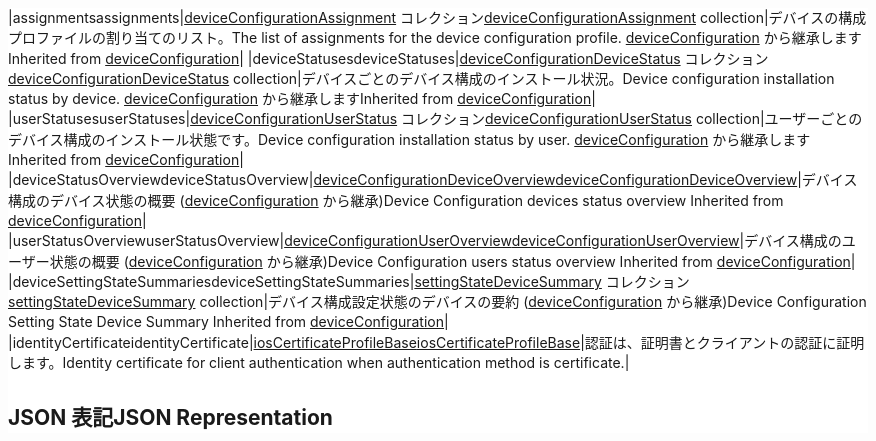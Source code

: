 |<span data-ttu-id="8f78a-274">assignments</span><span class="sxs-lookup"><span data-stu-id="8f78a-274">assignments</span></span>|<span data-ttu-id="8f78a-275">[deviceConfigurationAssignment](../resources/intune-deviceconfig-deviceconfigurationassignment.md) コレクション</span><span class="sxs-lookup"><span data-stu-id="8f78a-275">[deviceConfigurationAssignment](../resources/intune-deviceconfig-deviceconfigurationassignment.md) collection</span></span>|<span data-ttu-id="8f78a-276">デバイスの構成プロファイルの割り当てのリスト。</span><span class="sxs-lookup"><span data-stu-id="8f78a-276">The list of assignments for the device configuration profile.</span></span> <span data-ttu-id="8f78a-277">[deviceConfiguration](../resources/intune-deviceconfig-deviceconfiguration.md) から継承します</span><span class="sxs-lookup"><span data-stu-id="8f78a-277">Inherited from [deviceConfiguration](../resources/intune-deviceconfig-deviceconfiguration.md)</span></span>|
|<span data-ttu-id="8f78a-278">deviceStatuses</span><span class="sxs-lookup"><span data-stu-id="8f78a-278">deviceStatuses</span></span>|<span data-ttu-id="8f78a-279">[deviceConfigurationDeviceStatus](../resources/intune-deviceconfig-deviceconfigurationdevicestatus.md) コレクション</span><span class="sxs-lookup"><span data-stu-id="8f78a-279">[deviceConfigurationDeviceStatus](../resources/intune-deviceconfig-deviceconfigurationdevicestatus.md) collection</span></span>|<span data-ttu-id="8f78a-280">デバイスごとのデバイス構成のインストール状況。</span><span class="sxs-lookup"><span data-stu-id="8f78a-280">Device configuration installation status by device.</span></span> <span data-ttu-id="8f78a-281">[deviceConfiguration](../resources/intune-deviceconfig-deviceconfiguration.md) から継承します</span><span class="sxs-lookup"><span data-stu-id="8f78a-281">Inherited from [deviceConfiguration](../resources/intune-deviceconfig-deviceconfiguration.md)</span></span>|
|<span data-ttu-id="8f78a-282">userStatuses</span><span class="sxs-lookup"><span data-stu-id="8f78a-282">userStatuses</span></span>|<span data-ttu-id="8f78a-283">[deviceConfigurationUserStatus](../resources/intune-deviceconfig-deviceconfigurationuserstatus.md) コレクション</span><span class="sxs-lookup"><span data-stu-id="8f78a-283">[deviceConfigurationUserStatus](../resources/intune-deviceconfig-deviceconfigurationuserstatus.md) collection</span></span>|<span data-ttu-id="8f78a-284">ユーザーごとのデバイス構成のインストール状態です。</span><span class="sxs-lookup"><span data-stu-id="8f78a-284">Device configuration installation status by user.</span></span> <span data-ttu-id="8f78a-285">[deviceConfiguration](../resources/intune-deviceconfig-deviceconfiguration.md) から継承します</span><span class="sxs-lookup"><span data-stu-id="8f78a-285">Inherited from [deviceConfiguration](../resources/intune-deviceconfig-deviceconfiguration.md)</span></span>|
|<span data-ttu-id="8f78a-286">deviceStatusOverview</span><span class="sxs-lookup"><span data-stu-id="8f78a-286">deviceStatusOverview</span></span>|[<span data-ttu-id="8f78a-287">deviceConfigurationDeviceOverview</span><span class="sxs-lookup"><span data-stu-id="8f78a-287">deviceConfigurationDeviceOverview</span></span>](../resources/intune-deviceconfig-deviceconfigurationdeviceoverview.md)|<span data-ttu-id="8f78a-288">デバイス構成のデバイス状態の概要 ([deviceConfiguration](../resources/intune-deviceconfig-deviceconfiguration.md) から継承)</span><span class="sxs-lookup"><span data-stu-id="8f78a-288">Device Configuration devices status overview Inherited from [deviceConfiguration](../resources/intune-deviceconfig-deviceconfiguration.md)</span></span>|
|<span data-ttu-id="8f78a-289">userStatusOverview</span><span class="sxs-lookup"><span data-stu-id="8f78a-289">userStatusOverview</span></span>|[<span data-ttu-id="8f78a-290">deviceConfigurationUserOverview</span><span class="sxs-lookup"><span data-stu-id="8f78a-290">deviceConfigurationUserOverview</span></span>](../resources/intune-deviceconfig-deviceconfigurationuseroverview.md)|<span data-ttu-id="8f78a-291">デバイス構成のユーザー状態の概要 ([deviceConfiguration](../resources/intune-deviceconfig-deviceconfiguration.md) から継承)</span><span class="sxs-lookup"><span data-stu-id="8f78a-291">Device Configuration users status overview Inherited from [deviceConfiguration](../resources/intune-deviceconfig-deviceconfiguration.md)</span></span>|
|<span data-ttu-id="8f78a-292">deviceSettingStateSummaries</span><span class="sxs-lookup"><span data-stu-id="8f78a-292">deviceSettingStateSummaries</span></span>|<span data-ttu-id="8f78a-293">[settingStateDeviceSummary](../resources/intune-deviceconfig-settingstatedevicesummary.md) コレクション</span><span class="sxs-lookup"><span data-stu-id="8f78a-293">[settingStateDeviceSummary](../resources/intune-deviceconfig-settingstatedevicesummary.md) collection</span></span>|<span data-ttu-id="8f78a-294">デバイス構成設定状態のデバイスの要約 ([deviceConfiguration](../resources/intune-deviceconfig-deviceconfiguration.md) から継承)</span><span class="sxs-lookup"><span data-stu-id="8f78a-294">Device Configuration Setting State Device Summary Inherited from [deviceConfiguration](../resources/intune-deviceconfig-deviceconfiguration.md)</span></span>|
|<span data-ttu-id="8f78a-295">identityCertificate</span><span class="sxs-lookup"><span data-stu-id="8f78a-295">identityCertificate</span></span>|[<span data-ttu-id="8f78a-296">iosCertificateProfileBase</span><span class="sxs-lookup"><span data-stu-id="8f78a-296">iosCertificateProfileBase</span></span>](../resources/intune-deviceconfig-ioscertificateprofilebase.md)|<span data-ttu-id="8f78a-297">認証は、証明書とクライアントの認証に証明します。</span><span class="sxs-lookup"><span data-stu-id="8f78a-297">Identity certificate for client authentication when authentication method is certificate.</span></span>|

## <a name="json-representation"></a><span data-ttu-id="8f78a-298">JSON 表記</span><span class="sxs-lookup"><span data-stu-id="8f78a-298">JSON Representation</span></span>